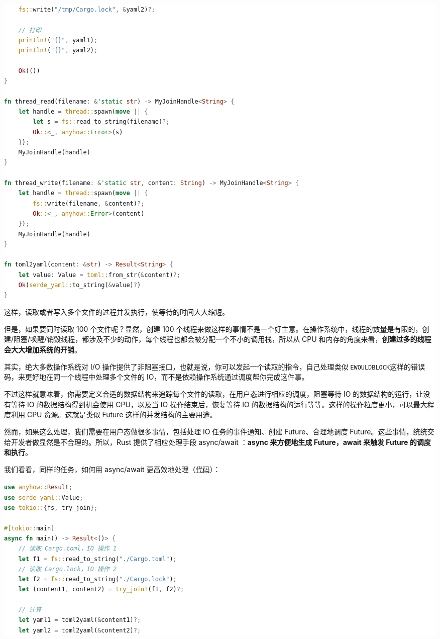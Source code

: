 ```rust
    fs::write("/tmp/Cargo.lock", &yaml2)?;

    // 打印
    println!("{}", yaml1);
    println!("{}", yaml2);

    Ok(())
}

fn thread_read(filename: &'static str) -> MyJoinHandle<String> {
    let handle = thread::spawn(move || {
        let s = fs::read_to_string(filename)?;
        Ok::<_, anyhow::Error>(s)
    });
    MyJoinHandle(handle)
}

fn thread_write(filename: &'static str, content: String) -> MyJoinHandle<String> {
    let handle = thread::spawn(move || {
        fs::write(filename, &content)?;
        Ok::<_, anyhow::Error>(content)
    });
    MyJoinHandle(handle)
}

fn toml2yaml(content: &str) -> Result<String> {
    let value: Value = toml::from_str(&content)?;
    Ok(serde_yaml::to_string(&value)?)
}

```

这样，读取或者写入多个文件的过程并发执行，使等待的时间大大缩短。

但是，如果要同时读取 100 个文件呢？显然，创建 100 个线程来做这样的事情不是一个好主意。在操作系统中，线程的数量是有限的，创建/阻塞/唤醒/销毁线程，都涉及不少的动作，每个线程也都会被分配一个不小的调用栈，所以从 CPU 和内存的角度来看，**创建过多的线程会大大增加系统的开销**。

其实，绝大多数操作系统对 I/O 操作提供了非阻塞接口，也就是说，你可以发起一个读取的指令，自己处理类似 `EWOULDBLOCK`这样的错误码，来更好地在同一个线程中处理多个文件的 IO，而不是依赖操作系统通过调度帮你完成这件事。

不过这样就意味着，你需要定义合适的数据结构来追踪每个文件的读取，在用户态进行相应的调度，阻塞等待 IO 的数据结构的运行，让没有等待 IO 的数据结构得到机会使用 CPU，以及当 IO 操作结束后，恢复等待 IO 的数据结构的运行等等。这样的操作粒度更小，可以最大程度利用 CPU 资源。这就是类似 Future 这样的并发结构的主要用途。

然而，如果这么处理，我们需要在用户态做很多事情，包括处理 IO 任务的事件通知、创建 Future、合理地调度 Future。这些事情，统统交给开发者做显然是不合理的。所以，Rust 提供了相应处理手段 async/await ：**async 来方便地生成 Future，await 来触发 Future 的调度和执行**。

我们看看，同样的任务，如何用 async/await 更高效地处理（[代码](https://play.rust-lang.org/?version=stable&mode=debug&edition=2021&gist=a13d1fdbf7b4d3e0afa18082b6d077b3)）：

```rust
use anyhow::Result;
use serde_yaml::Value;
use tokio::{fs, try_join};

#[tokio::main]
async fn main() -> Result<()> {
    // 读取 Cargo.toml，IO 操作 1
    let f1 = fs::read_to_string("./Cargo.toml");
    // 读取 Cargo.lock，IO 操作 2
    let f2 = fs::read_to_string("./Cargo.lock");
    let (content1, content2) = try_join!(f1, f2)?;

    // 计算
    let yaml1 = toml2yaml(&content1)?;
    let yaml2 = toml2yaml(&content2)?;

```